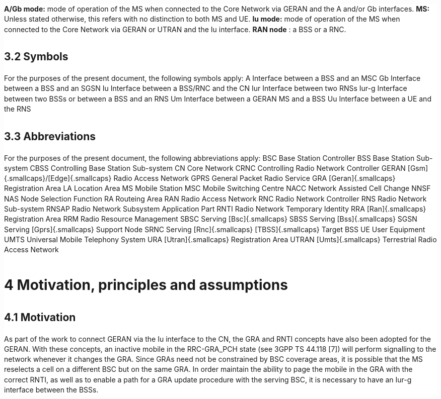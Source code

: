 **A/Gb mode:** mode of operation of the MS when connected to the Core Network
via GERAN and the A and/or Gb interfaces.
**MS:** Unless stated otherwise, this refers with no distinction to both MS
and UE.
**Iu mode:** mode of operation of the MS when connected to the Core Network
via GERAN or UTRAN and the Iu interface.
**RAN node** : a BSS or a RNC.
## 3.2 Symbols
For the purposes of the present document, the following symbols apply:
A Interface between a BSS and an MSC
Gb Interface between a BSS and an SGSN
Iu Interface between a BSS/RNC and the CN
Iur Interface between two RNSs
Iur-g Interface between two BSSs or between a BSS and an RNS
Um Interface between a GERAN MS and a BSS
Uu Interface between a UE and the RNS
## 3.3 Abbreviations
For the purposes of the present document, the following abbreviations apply:
BSC Base Station Controller
BSS Base Station Sub-system
CBSS Controlling Base Station Sub-system
CN Core Network
CRNC Controlling Radio Network Controller
GERAN [Gsm]{.smallcaps}/[Edge]{.smallcaps} Radio Access Network
GPRS General Packet Radio Service
GRA [Geran]{.smallcaps} Registration Area
LA Location Area
MS Mobile Station
MSC Mobile Switching Centre
NACC Network Assisted Cell Change
NNSF NAS Node Selection Function
RA Routeing Area
RAN Radio Access Network
RNC Radio Network Controller
RNS Radio Network Sub-system
RNSAP Radio Network Subsystem Application Part
RNTI Radio Network Temporary Identity
RRA [Ran]{.smallcaps} Registration Area
RRM Radio Resource Management
SBSC Serving [Bsc]{.smallcaps}
SBSS Serving [Bss]{.smallcaps}
SGSN Serving [Gprs]{.smallcaps} Support Node
SRNC Serving [Rnc]{.smallcaps}
[TBSS]{.smallcaps} Target BSS
UE User Equipment
UMTS Universal Mobile Telephony System
URA [Utran]{.smallcaps} Registration Area
UTRAN [Umts]{.smallcaps} Terrestrial Radio Access Network
# 4 Motivation, principles and assumptions
## 4.1 Motivation
As part of the work to connect GERAN via the Iu interface to the CN, the GRA
and RNTI concepts have also been adopted for the GERAN. With these concepts,
an inactive mobile in the RRC-GRA_PCH state (see 3GPP TS 44.118 [7]) will
perform signalling to the network whenever it changes the GRA. Since GRAs need
not be constrained by BSC coverage areas, it is possible that the MS reselects
a cell on a different BSC but on the same GRA. In order maintain the ability
to page the mobile in the GRA with the correct RNTI, as well as to enable a
path for a GRA update procedure with the serving BSC, it is necessary to have
an Iur-g interface between the BSSs.